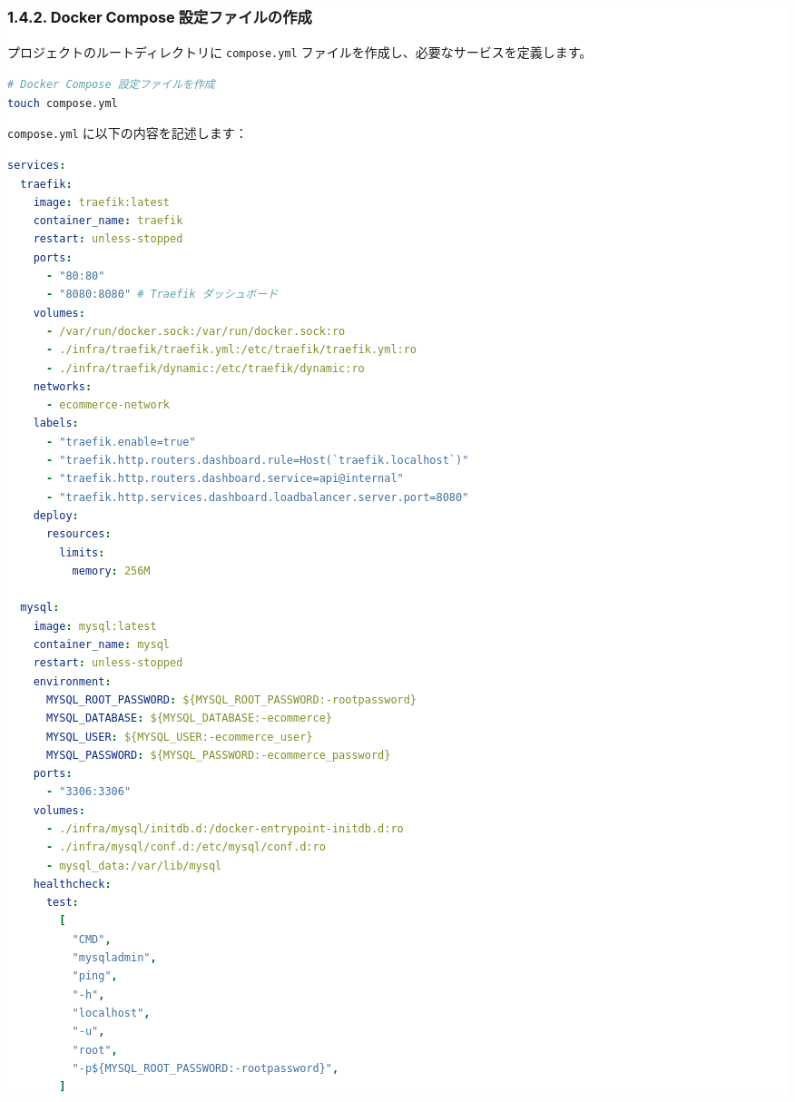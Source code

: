 ```bash
```

### 1.4.2. Docker Compose 設定ファイルの作成

プロジェクトのルートディレクトリに `compose.yml` ファイルを作成し、必要なサービスを定義します。

```bash
# Docker Compose 設定ファイルを作成
touch compose.yml
```

`compose.yml` に以下の内容を記述します：

```yaml
services:
  traefik:
    image: traefik:latest
    container_name: traefik
    restart: unless-stopped
    ports:
      - "80:80"
      - "8080:8080" # Traefik ダッシュボード
    volumes:
      - /var/run/docker.sock:/var/run/docker.sock:ro
      - ./infra/traefik/traefik.yml:/etc/traefik/traefik.yml:ro
      - ./infra/traefik/dynamic:/etc/traefik/dynamic:ro
    networks:
      - ecommerce-network
    labels:
      - "traefik.enable=true"
      - "traefik.http.routers.dashboard.rule=Host(`traefik.localhost`)"
      - "traefik.http.routers.dashboard.service=api@internal"
      - "traefik.http.services.dashboard.loadbalancer.server.port=8080"
    deploy:
      resources:
        limits:
          memory: 256M

  mysql:
    image: mysql:latest
    container_name: mysql
    restart: unless-stopped
    environment:
      MYSQL_ROOT_PASSWORD: ${MYSQL_ROOT_PASSWORD:-rootpassword}
      MYSQL_DATABASE: ${MYSQL_DATABASE:-ecommerce}
      MYSQL_USER: ${MYSQL_USER:-ecommerce_user}
      MYSQL_PASSWORD: ${MYSQL_PASSWORD:-ecommerce_password}
    ports:
      - "3306:3306"
    volumes:
      - ./infra/mysql/initdb.d:/docker-entrypoint-initdb.d:ro
      - ./infra/mysql/conf.d:/etc/mysql/conf.d:ro
      - mysql_data:/var/lib/mysql
    healthcheck:
      test:
        [
          "CMD",
          "mysqladmin",
          "ping",
          "-h",
          "localhost",
          "-u",
          "root",
          "-p${MYSQL_ROOT_PASSWORD:-rootpassword}",
        ]
```